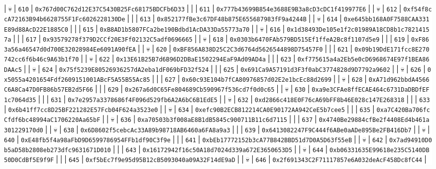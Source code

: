| 💀 | `610` | `0x767d00C762d12E37C5430B25Fc68175BDCFb6D33` |
|  | `611` | `0x777b43699B854e3688E9B3a8cD3cDC1f419977E6` |
| 💀 | `612` | `0xf54f8ccA72163B94b6628755F1Fc6026228130De` |
|  | `613` | `0x852177fBe3c67DF48b875E655687983fF9a4244B` |
| 💀 | `614` | `0xe645bb168A0F7588CAA331E89d88AcD22E1885C0` |
|  | `615` | `0xB8AD1b5807FCa2be190Bdbd1AcDA33Da55773a70` |
| 💀 | `616` | `0x1d38493De105e1f2c01989A18CD8b1c78214157a` |
|  | `617` | `0x93579278f379D2CCf20E3Ff02132C5adf0696665` |
| 💀 | `618` | `0x0303b6470FAb579BD515Ef1ffeA2Bc8f1107d5e9` |
|  | `619` | `0xF863a56a46547d0d700E32028984Ee6091A90fEA` |
| 💀 | `620` | `0xBF856A838D25C2C3d6764d5626544898D75457F0` |
|  | `621` | `0x09b19DdE171fcc8E270742cc6f6b46c9A63b1f70` |
| 💀 | `622` | `0x13E61B25B7d6B96D2DBaE1502294EaF9Ad09AD4a` |
|  | `623` | `0xf775615a4a2Eb5e0cD6968674E97f1BEA86DAAc5` |
| 💀 | `624` | `0x75f5239E80526936257dA2eba1dF069bFD32f524` |
|  | `625` | `0x691Ca9A57191d3F3f0abC3774828d9D7792a9602` |
| 💀 | `626` | `0x5055a4201654Fdf2609151001ABcF5A55B55Ac85` |
|  | `627` | `0x60c93E104b7fCA80976857d02E2e1bcEc88d2699` |
| 💀 | `628` | `0xA71d962bbdA4566C6A8Ca47D0FB86b57EB2d5F66` |
|  | `629` | `0x267a6d0C65Fe804689Cb590967f536cd7f0d0c65` |
| 💀 | `630` | `0xa9e3CFAe8ffECAE464c6731DaDBDfEF1c7064d35` |
|  | `631` | `0x7e2957a3378686f4F096d529fb6A2A6bC6B1EdE5` |
| 💀 | `632` | `0xd2866c418E0F76cA69bFF8b46E028c147E268318` |
|  | `633` | `0x6b41ff7cc8D25BF221282E57Fcb04F624a3523e0` |
| 💀 | `634` | `0xefc90B2ECB812214CA0E90172AA942CeE5b7cee5` |
|  | `635` | `0xa7C420Ba706fcCfdf6bc48994aC1706220Aa65bF` |
| 💀 | `636` | `0xa70503b3f008aE8B1dB5845c900711B11c6d7115` |
|  | `637` | `0x4740Be29884cfBe2f4408Ed4b461a301229170d0` |
| 💀 | `638` | `0x6D8602f5cebcAc33A89b98718AB6460a6FA8a9a3` |
|  | `639` | `0x6413082247F9C444f6ABe0aADe895Be2FB416Db7` |
| 💀 | `640` | `0xE48fb5f4a98aFbD9D6599786954FFb1df90C3f9e` |
|  | `641` | `0xbEb17772152b3cA77B842BBD51d7D0A5D63f55eB` |
| 💀 | `642` | `0x7ad94910D0b5aD58b2808eb273dfc9631671D010` |
|  | `643` | `0x16172942f16c50A18d7024d339a672E3650653D5` |
| 💀 | `644` | `0xb06331635E99618e235C5140DB50D0CdBf5E9f9F` |
|  | `645` | `0xf5bEc7f9e95d95B12cB5093040a09A32F14dE9aD` |
| 💀 | `646` | `0x2f691343C2F71117857e6A032deAcF458Dc8fC44` |